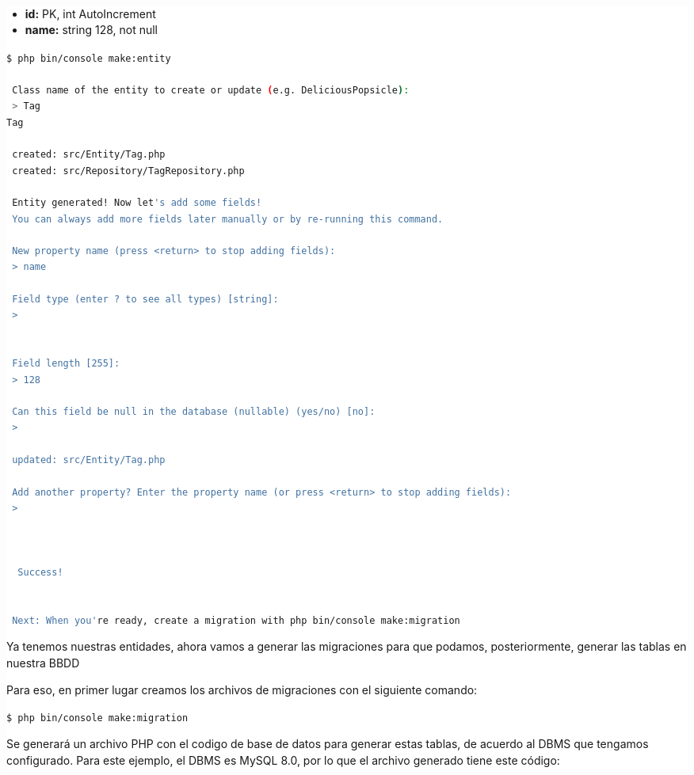 - **id:** PK, int AutoIncrement
- **name:** string 128, not null

```bash
$ php bin/console make:entity

 Class name of the entity to create or update (e.g. DeliciousPopsicle):
 > Tag
Tag

 created: src/Entity/Tag.php
 created: src/Repository/TagRepository.php

 Entity generated! Now let's add some fields!
 You can always add more fields later manually or by re-running this command.

 New property name (press <return> to stop adding fields):
 > name

 Field type (enter ? to see all types) [string]:
 >


 Field length [255]:
 > 128

 Can this field be null in the database (nullable) (yes/no) [no]:
 >

 updated: src/Entity/Tag.php

 Add another property? Enter the property name (or press <return> to stop adding fields):
 >


           
  Success! 
           

 Next: When you're ready, create a migration with php bin/console make:migration
```

Ya tenemos nuestras entidades, ahora vamos a generar las migraciones para que podamos, posteriormente, generar las tablas en nuestra BBDD

Para eso, en primer lugar creamos los archivos de migraciones con el siguiente comando:

```bash
$ php bin/console make:migration
```

Se generará un archivo PHP con el codigo de base de datos para generar estas tablas, de acuerdo al DBMS que tengamos configurado.
Para este ejemplo, el DBMS es MySQL 8.0, por lo que el archivo generado tiene este código:
